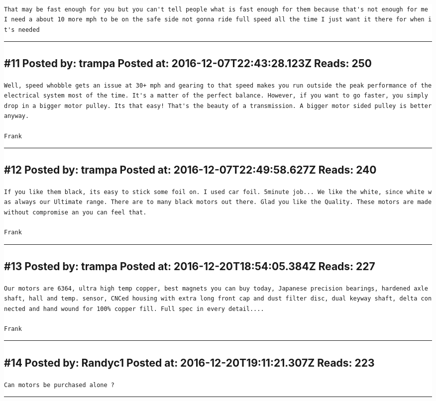 ```
That may be fast enough for you but you can't tell people what is fast enough for them because that's not enough for me I need a about 10 more mph to be on the safe side not gonna ride full speed all the time I just want it there for when it's needed
```

---
## \#11 Posted by: trampa Posted at: 2016-12-07T22:43:28.123Z Reads: 250

```
Well, speed whobble gets an issue at 30+ mph and gearing to that speed makes you run outside the peak performance of the electrical system most of the time. It's a matter of the perfect balance. However, if you want to go faster, you simply drop in a bigger motor pulley. Its that easy! That's the beauty of a transmission. A bigger motor sided pulley is better anyway. 

Frank
```

---
## \#12 Posted by: trampa Posted at: 2016-12-07T22:49:58.627Z Reads: 240

```
If you like them black, its easy to stick some foil on. I used car foil. 5minute job... We like the white, since white was always our Ultimate range. There are to many black motors out there. Glad you like the Quality. These motors are made without compromise an you can feel that. 

Frank
```

---
## \#13 Posted by: trampa Posted at: 2016-12-20T18:54:05.384Z Reads: 227

```
Our motors are 6364, ultra high temp copper, best magnets you can buy today, Japanese precision bearings, hardened axle shaft, hall and temp. sensor, CNCed housing with extra long front cap and dust filter disc, dual keyway shaft, delta connected and hand wound for 100% copper fill. Full spec in every detail....

Frank
```

---
## \#14 Posted by: Randyc1 Posted at: 2016-12-20T19:11:21.307Z Reads: 223

```
Can motors be purchased alone ?
```

---